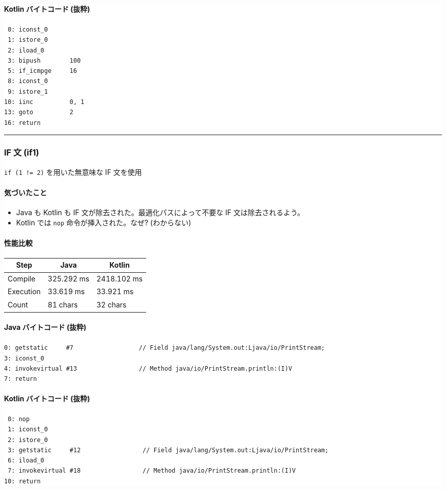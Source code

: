 #### Kotlin バイトコード (抜粋)

```
 0: iconst_0
 1: istore_0
 2: iload_0
 3: bipush        100
 5: if_icmpge     16
 8: iconst_0
 9: istore_1
10: iinc          0, 1
13: goto          2
16: return
```

---

### IF 文 (if1)

`if (1 != 2)` を用いた無意味な IF 文を使用

#### 気づいたこと

- Java も Kotlin も IF 文が除去された。最適化パスによって不要な IF 文は除去されるよう。
- Kotlin では `nop` 命令が挿入された。なぜ? (わからない)

#### 性能比較

| Step      | Java       | Kotlin      |
| --------- | ---------- | ----------- |
| Compile   | 325.292 ms | 2418.102 ms |
| Execution | 33.619 ms  | 33.921 ms   |
| Count     | 81 chars   | 32 chars    |

#### Java バイトコード (抜粋)

```
0: getstatic     #7                  // Field java/lang/System.out:Ljava/io/PrintStream;
3: iconst_0
4: invokevirtual #13                 // Method java/io/PrintStream.println:(I)V
7: return
```

#### Kotlin バイトコード (抜粋)

```
 0: nop
 1: iconst_0
 2: istore_0
 3: getstatic     #12                 // Field java/lang/System.out:Ljava/io/PrintStream;
 6: iload_0
 7: invokevirtual #18                 // Method java/io/PrintStream.println:(I)V
10: return
```
